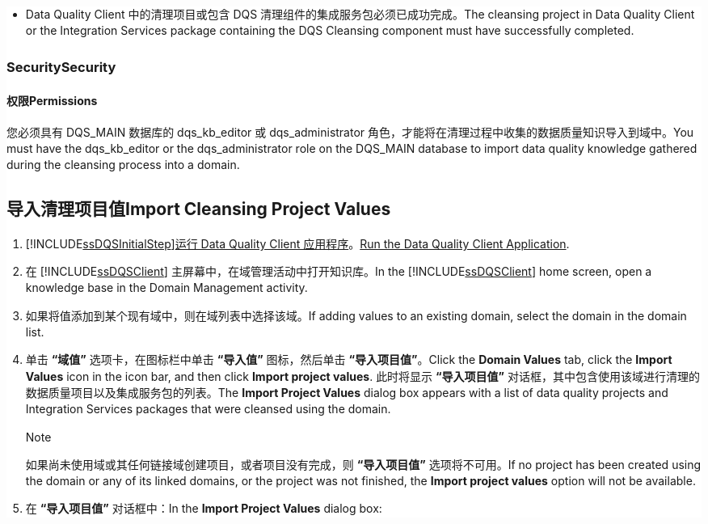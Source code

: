 -   <span data-ttu-id="3ecd5-108">Data Quality Client 中的清理项目或包含 DQS 清理组件的集成服务包必须已成功完成。</span><span class="sxs-lookup"><span data-stu-id="3ecd5-108">The cleansing project in Data Quality Client or the Integration Services package containing the DQS Cleansing component must have successfully completed.</span></span>  
  
###  <a name="security"></a><a name="Security"></a> <span data-ttu-id="3ecd5-109">Security</span><span class="sxs-lookup"><span data-stu-id="3ecd5-109">Security</span></span>  
  
####  <a name="permissions"></a><a name="Permissions"></a> <span data-ttu-id="3ecd5-110">权限</span><span class="sxs-lookup"><span data-stu-id="3ecd5-110">Permissions</span></span>  
 <span data-ttu-id="3ecd5-111">您必须具有 DQS_MAIN 数据库的 dqs_kb_editor 或 dqs_administrator 角色，才能将在清理过程中收集的数据质量知识导入到域中。</span><span class="sxs-lookup"><span data-stu-id="3ecd5-111">You must have the dqs_kb_editor or the dqs_administrator role on the DQS_MAIN database to import data quality knowledge gathered during the cleansing process into a domain.</span></span>  
  
##  <a name="import-cleansing-project-values"></a><a name="Import"></a> <span data-ttu-id="3ecd5-112">导入清理项目值</span><span class="sxs-lookup"><span data-stu-id="3ecd5-112">Import Cleansing Project Values</span></span>  
  
1.  [!INCLUDE[ssDQSInitialStep](../includes/ssdqsinitialstep-md.md)]<span data-ttu-id="3ecd5-113">[运行 Data Quality Client 应用程序](../../2014/data-quality-services/run-the-data-quality-client-application.md)。</span><span class="sxs-lookup"><span data-stu-id="3ecd5-113">[Run the Data Quality Client Application](../../2014/data-quality-services/run-the-data-quality-client-application.md).</span></span>  
  
2.  <span data-ttu-id="3ecd5-114">在 [!INCLUDE[ssDQSClient](../includes/ssdqsclient-md.md)] 主屏幕中，在域管理活动中打开知识库。</span><span class="sxs-lookup"><span data-stu-id="3ecd5-114">In the [!INCLUDE[ssDQSClient](../includes/ssdqsclient-md.md)] home screen, open a knowledge base in the Domain Management activity.</span></span>  
  
3.  <span data-ttu-id="3ecd5-115">如果将值添加到某个现有域中，则在域列表中选择该域。</span><span class="sxs-lookup"><span data-stu-id="3ecd5-115">If adding values to an existing domain, select the domain in the domain list.</span></span>  
  
4.  <span data-ttu-id="3ecd5-116">单击 **“域值”** 选项卡，在图标栏中单击 **“导入值”** 图标，然后单击 **“导入项目值”**。</span><span class="sxs-lookup"><span data-stu-id="3ecd5-116">Click the **Domain Values** tab, click the **Import Values** icon in the icon bar, and then click **Import project values**.</span></span> <span data-ttu-id="3ecd5-117">此时将显示 **“导入项目值”** 对话框，其中包含使用该域进行清理的数据质量项目以及集成服务包的列表。</span><span class="sxs-lookup"><span data-stu-id="3ecd5-117">The **Import Project Values** dialog box appears with a list of data quality projects and Integration Services packages that were cleansed using the domain.</span></span>  
  
    > [!NOTE]  
    >  <span data-ttu-id="3ecd5-118"> 如果尚未使用域或其任何链接域创建项目，或者项目没有完成，则 **“导入项目值”** 选项将不可用。</span><span class="sxs-lookup"><span data-stu-id="3ecd5-118">If no project has been created using the domain or any of its linked domains, or the project was not finished, the **Import project values** option will not be available.</span></span>  
  
5.  <span data-ttu-id="3ecd5-119">在 **“导入项目值”** 对话框中：</span><span class="sxs-lookup"><span data-stu-id="3ecd5-119">In the **Import Project Values** dialog box:</span></span>  
  